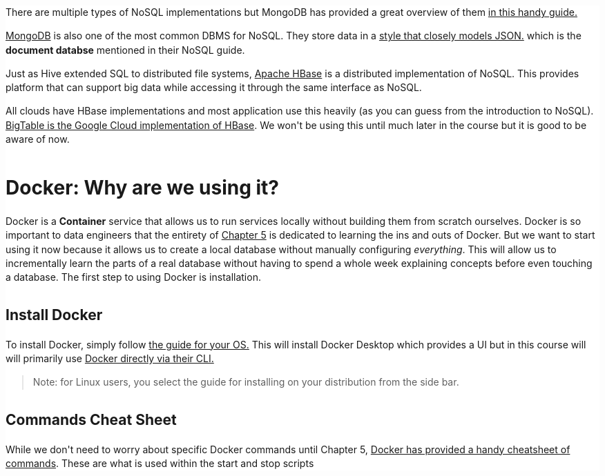 There are multiple types of NoSQL implementations but MongoDB has provided a great overview of them [in this handy guide.](https://www.mongodb.com/nosql-explained)

[MongoDB](https://docs.mongodb.com/) is also one of the most common DBMS for NoSQL. They store data in a [style that closely models JSON.](https://docs.mongodb.com/guides/server/introduction/) which is the **document databse** mentioned in their NoSQL guide.

Just as Hive extended SQL to distributed file systems, [Apache HBase](https://hbase.apache.org/) is a distributed implementation of NoSQL. This provides platform that can support big data while accessing it through the same interface as NoSQL. 

All clouds have HBase implementations and most application use this heavily (as you can guess from the introduction to NoSQL). [BigTable is the Google Cloud implementation of HBase](https://cloud.google.com/bigtable/docs/overview). We won't be using this until much later in the course but it is good to be aware of now.


# Docker: Why are we using it?

Docker is a **Container** service that allows us to run services locally without building them from scratch ourselves. Docker is so important to data engineers that the entirety of [Chapter 5](../../ch5/ep1/README.md) is dedicated to learning the ins and outs of Docker. But we want to start using it now because it allows us to create a local database without manually configuring *everything*. This will allow us to incrementally learn the parts of a real database without having to spend a whole week explaining concepts before even touching a database. The first step to using Docker is installation. 

## Install Docker
To install Docker, simply follow [the guide for your OS.](https://docs.docker.com/get-docker/) This will install Docker Desktop which provides a UI but in this course will will primarily use [Docker directly via their CLI.](https://docs.docker.com/engine/reference/commandline/cli/)
> Note: for Linux users, you select the guide for installing on your distribution from the side bar. 
## Commands Cheat Sheet
While we don't need to worry about specific Docker commands until Chapter 5, [Docker has provided a handy cheatsheet of commands](https://dockerlabs.collabnix.com/docker/cheatsheet/). These are what is used within the start and stop scripts